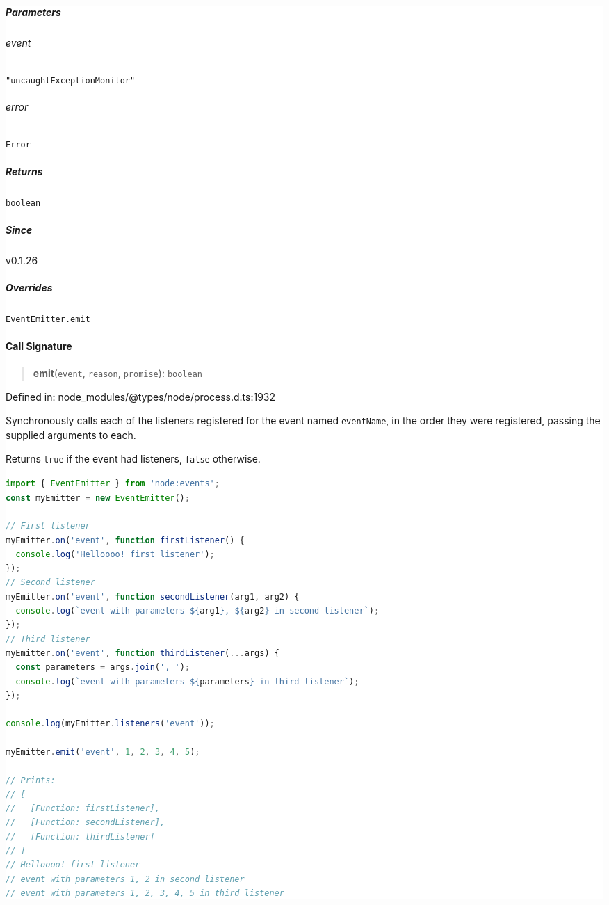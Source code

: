 ##### Parameters

###### event

`"uncaughtExceptionMonitor"`

###### error

`Error`

##### Returns

`boolean`

##### Since

v0.1.26

##### Overrides

`EventEmitter.emit`

#### Call Signature

> **emit**(`event`, `reason`, `promise`): `boolean`

Defined in: node\_modules/@types/node/process.d.ts:1932

Synchronously calls each of the listeners registered for the event named `eventName`, in the order they were registered, passing the supplied arguments
to each.

Returns `true` if the event had listeners, `false` otherwise.

```js
import { EventEmitter } from 'node:events';
const myEmitter = new EventEmitter();

// First listener
myEmitter.on('event', function firstListener() {
  console.log('Helloooo! first listener');
});
// Second listener
myEmitter.on('event', function secondListener(arg1, arg2) {
  console.log(`event with parameters ${arg1}, ${arg2} in second listener`);
});
// Third listener
myEmitter.on('event', function thirdListener(...args) {
  const parameters = args.join(', ');
  console.log(`event with parameters ${parameters} in third listener`);
});

console.log(myEmitter.listeners('event'));

myEmitter.emit('event', 1, 2, 3, 4, 5);

// Prints:
// [
//   [Function: firstListener],
//   [Function: secondListener],
//   [Function: thirdListener]
// ]
// Helloooo! first listener
// event with parameters 1, 2 in second listener
// event with parameters 1, 2, 3, 4, 5 in third listener
```
